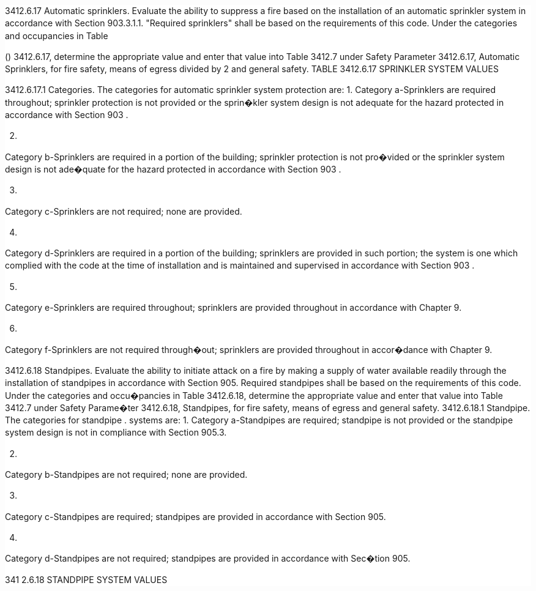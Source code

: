 
3412.6.17 Automatic sprinklers. Evaluate the ability to suppress a fire based on the installation of an automatic sprinkler system in accordance with Section 903.3.1.1. "Required sprinklers" shall be based on the requirements of this code. Under the categories and occupancies in Table

() 3412.6.17, determine the appropriate value and enter that value into Table 3412.7 under Safety Parameter 3412.6.17, Automatic Sprinklers, for fire safety, means of egress divided by 2 and general safety. TABLE 3412.6.17 SPRINKLER SYSTEM VALUES



3412.6.17.1 Categories. The categories for automatic sprinkler system protection are:
1.
Category a-Sprinklers are required throughout; sprinkler protection is not provided or the sprin�kler system design is not adequate for the hazard protected in accordance with Section 903 .

2.
Category b-Sprinklers are required in a portion of the building; sprinkler protection is not pro�vided or the sprinkler system design is not ade�quate for the hazard protected in accordance with Section 903 .

3.
Category c-Sprinklers are not required; none are provided.

4.
Category d-Sprinklers are required in a portion of the building; sprinklers are provided in such portion; the system is one which complied with the code at the time of installation and is maintained and supervised in accordance with Section 903 .

5.
Category e-Sprinklers are required throughout; sprinklers are provided throughout in accordance with Chapter 9.

6.
Category f-Sprinklers are not required through�out; sprinklers are provided throughout in accor�dance with Chapter 9.


3412.6.18 Standpipes. Evaluate the ability to initiate attack on a fire by making a supply of water available readily through the installation of standpipes in accordance with Section 905. Required standpipes shall be based on the requirements of this code. Under the categories and occu�pancies in Table 3412.6.18, determine the appropriate value and enter that value into Table 3412.7 under Safety Parame�ter 3412.6.18, Standpipes, for fire safety, means of egress and general safety.
3412.6.18.1 Standpipe. The categories for standpipe . systems are:
1.
Category a-Standpipes are required; standpipe is not provided or the standpipe system design is not in compliance with Section 905.3.

2.
Category b-Standpipes are not required; none are provided.

3.
Category c-Standpipes are required; standpipes are provided in accordance with Section 905.

4.
Category 	d-Standpipes are not required; standpipes are provided in accordance with Sec�tion 905.


341 2.6.18 STANDPIPE SYSTEM VALUES
